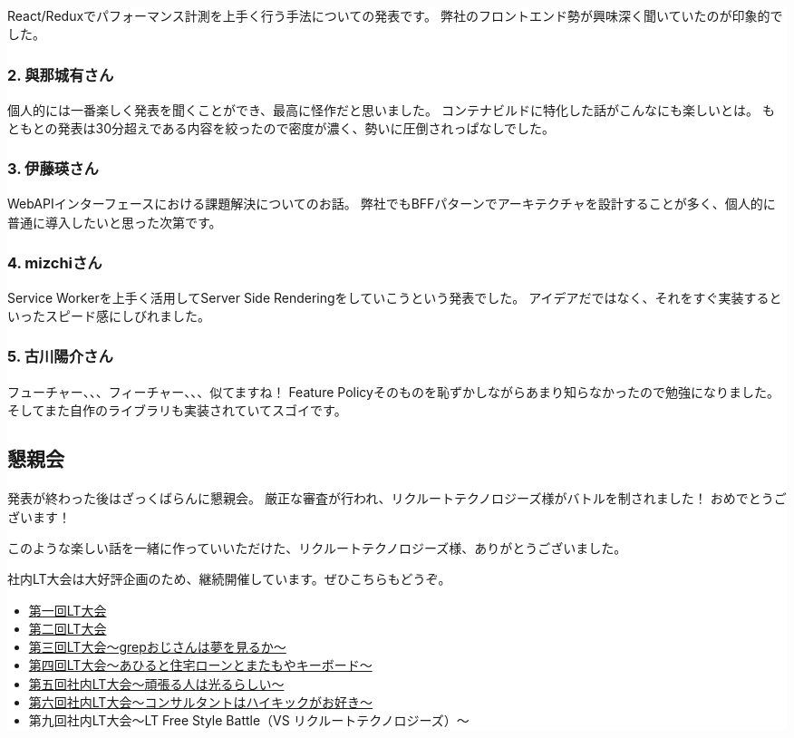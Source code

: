 React/Reduxでパフォーマンス計測を上手く行う手法についての発表です。
弊社のフロントエンド勢が興味深く聞いていたのが印象的でした。


### 2. 與那城有さん

<script async class="speakerdeck-embed" data-id="4ae900b790ca4db39444b29f7babe217" data-ratio="1.33333333333333" src="//speakerdeck.com/assets/embed.js"></script>

個人的には一番楽しく発表を聞くことができ、最高に怪作だと思いました。
コンテナビルドに特化した話がこんなにも楽しいとは。
もともとの発表は30分超えである内容を絞ったので密度が濃く、勢いに圧倒されっぱなしでした。

### 3. 伊藤瑛さん

<script async class="speakerdeck-embed" data-id="043d0b5eb1884a798d5e4fa62862ff56" data-ratio="1.33333333333333" src="//speakerdeck.com/assets/embed.js"></script>

WebAPIインターフェースにおける課題解決についてのお話。
弊社でもBFFパターンでアーキテクチャを設計することが多く、個人的に普通に導入したいと思った次第です。

### 4. mizchiさん

<script async class="speakerdeck-embed" data-id="e692953706e642978aad89debaa5c8e5" data-ratio="1.77777777777778" src="//speakerdeck.com/assets/embed.js"></script>

Service Workerを上手く活用してServer Side Renderingをしていこうという発表でした。
アイデアだではなく、それをすぐ実装するといったスピード感にしびれました。


### 5. 古川陽介さん

<script async class="speakerdeck-embed" data-id="031c1b2c2545495e901891e746194888" data-ratio="1.33333333333333" src="//speakerdeck.com/assets/embed.js"></script>

フューチャー、、、フィーチャー、、、似てますね！
Feature Policyそのものを恥ずかしながらあまり知らなかったので勉強になりました。
そしてまた自作のライブラリも実装されていてスゴイです。


## 懇親会

発表が終わった後はざっくばらんに懇親会。
厳正な審査が行われ、リクルートテクノロジーズ様がバトルを制されました！
おめでとうございます！

このような楽しい話を一緒に作っていいただけた、リクルートテクノロジーズ様、ありがとうございました。

社内LT大会は大好評企画のため、継続開催しています。ぜひこちらもどうぞ。

* [第一回LT大会](/articles/20160217/)
* [第二回LT大会](/articles/20160413/)
* [第三回LT大会～grepおじさんは夢を見るか～](/articles/20160527/)
* [第四回LT大会～あひると住宅ローンとまたもやキーボード～](/articles/20160718/)
* [第五回社内LT大会～頑張る人は光るらしい～](/articles/20161013/)
* [第六回社内LT大会～コンサルタントはハイキックがお好き～](/articles/20170216/)
* 第九回社内LT大会～LT Free Style Battle（VS リクルートテクノロジーズ）～
